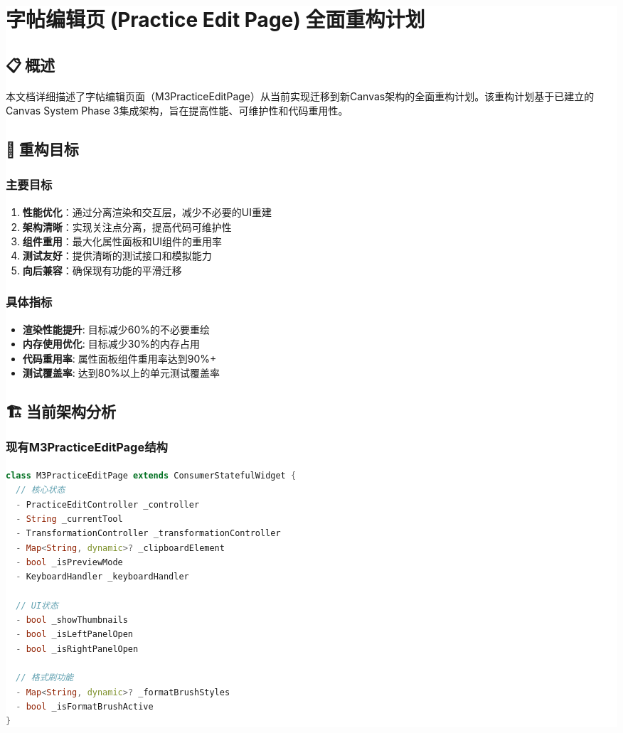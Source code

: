 # 字帖编辑页 (Practice Edit Page) 全面重构计划

## 📋 概述

本文档详细描述了字帖编辑页面（M3PracticeEditPage）从当前实现迁移到新Canvas架构的全面重构计划。该重构计划基于已建立的Canvas System Phase 3集成架构，旨在提高性能、可维护性和代码重用性。

## 🎯 重构目标

### 主要目标

1. **性能优化**：通过分离渲染和交互层，减少不必要的UI重建
2. **架构清晰**：实现关注点分离，提高代码可维护性
3. **组件重用**：最大化属性面板和UI组件的重用率
4. **测试友好**：提供清晰的测试接口和模拟能力
5. **向后兼容**：确保现有功能的平滑迁移

### 具体指标

- **渲染性能提升**: 目标减少60%的不必要重绘
- **内存使用优化**: 目标减少30%的内存占用
- **代码重用率**: 属性面板组件重用率达到90%+
- **测试覆盖率**: 达到80%以上的单元测试覆盖率

## 🏗️ 当前架构分析

### 现有M3PracticeEditPage结构

```dart
class M3PracticeEditPage extends ConsumerStatefulWidget {
  // 核心状态
  - PracticeEditController _controller
  - String _currentTool
  - TransformationController _transformationController
  - Map<String, dynamic>? _clipboardElement
  - bool _isPreviewMode
  - KeyboardHandler _keyboardHandler
  
  // UI状态
  - bool _showThumbnails
  - bool _isLeftPanelOpen
  - bool _isRightPanelOpen
  
  // 格式刷功能
  - Map<String, dynamic>? _formatBrushStyles
  - bool _isFormatBrushActive
}
```
